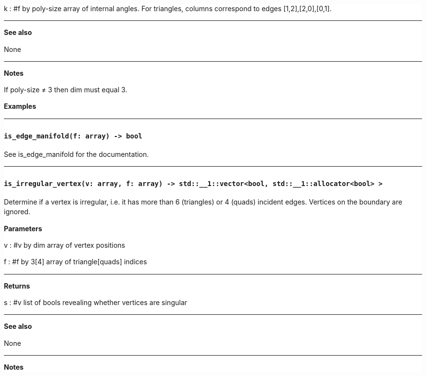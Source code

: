 k : #f by poly-size array of internal angles. For triangles, columns correspond to edges [1,2],[2,0],[0,1].

----------------

**See also**



None

--------------

**Notes**



If poly-size ≠ 3 then dim must equal 3.

**Examples**



------------------

### **`is_edge_manifold(f: array) -> bool`**

See is_edge_manifold for the documentation.

------------------

### **`is_irregular_vertex(v: array, f: array) -> std::__1::vector<bool, std::__1::allocator<bool> >`**

Determine if a vertex is irregular, i.e. it has more than 6 (triangles) or 4 (quads) incident edges. Vertices on the boundary are ignored.

**Parameters**



v : #v by dim array of vertex positions

f : #f by 3[4] array of triangle[quads] indices

----------------
**Returns**



s : #v list of bools revealing whether vertices are singular

----------------

**See also**



None

--------------

**Notes**
